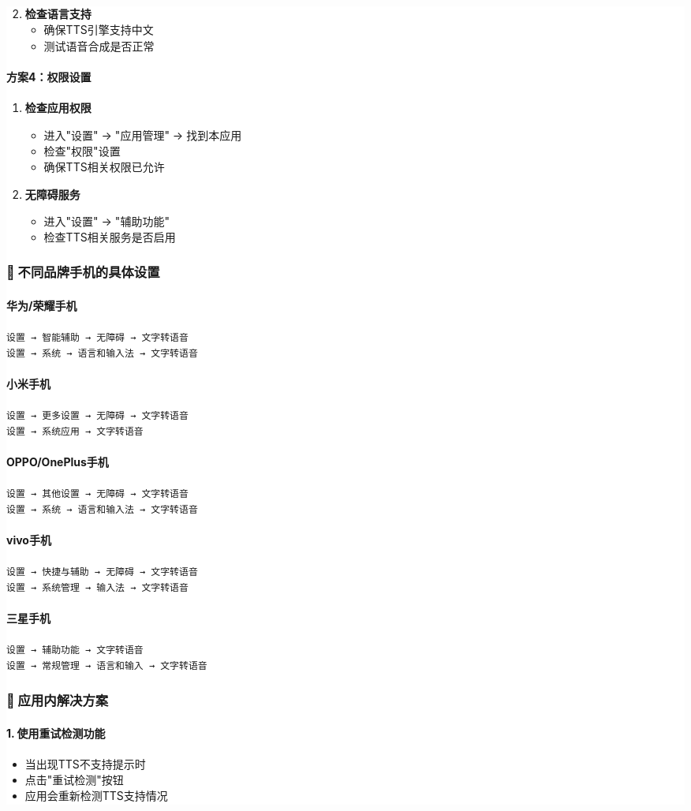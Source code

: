 2. **检查语言支持**
   - 确保TTS引擎支持中文
   - 测试语音合成是否正常

#### 方案4：权限设置

1. **检查应用权限**
   - 进入"设置" → "应用管理" → 找到本应用
   - 检查"权限"设置
   - 确保TTS相关权限已允许

2. **无障碍服务**
   - 进入"设置" → "辅助功能"
   - 检查TTS相关服务是否启用

### 📱 不同品牌手机的具体设置

#### 华为/荣耀手机
```
设置 → 智能辅助 → 无障碍 → 文字转语音
设置 → 系统 → 语言和输入法 → 文字转语音
```

#### 小米手机
```
设置 → 更多设置 → 无障碍 → 文字转语音
设置 → 系统应用 → 文字转语音
```

#### OPPO/OnePlus手机
```
设置 → 其他设置 → 无障碍 → 文字转语音
设置 → 系统 → 语言和输入法 → 文字转语音
```

#### vivo手机
```
设置 → 快捷与辅助 → 无障碍 → 文字转语音
设置 → 系统管理 → 输入法 → 文字转语音
```

#### 三星手机
```
设置 → 辅助功能 → 文字转语音
设置 → 常规管理 → 语言和输入 → 文字转语音
```

### 🔧 应用内解决方案

#### 1. 使用重试检测功能
- 当出现TTS不支持提示时
- 点击"重试检测"按钮
- 应用会重新检测TTS支持情况
